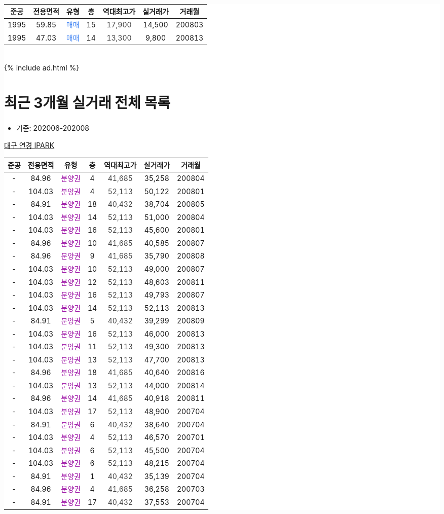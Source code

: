 |준공|전용면적|유형|층|역대최고가|실거래가|거래월|
|:---:|:---:|:---:|:---:|:---:|:---:|:---:|
|1995|59.85|<span style="color:#4285f3">매매</span>|15|<span style="color:#444444">17,900</span>|14,500|200803|
|1995|47.03|<span style="color:#4285f3">매매</span>|14|<span style="color:#444444">13,300</span>|9,800|200813|


<br>
{% include ad.html %}
<br>

# 최근 3개월 실거래 전체 목록
* 기준: 202006-202008


[대구 연경 IPARK](https://search.naver.com/search.naver?query=%EB%8C%80%EA%B5%AC%EA%B4%91%EC%97%AD%EC%8B%9C+%EB%8F%99%EA%B5%AC+%EC%A7%80%EB%AC%98%EB%8F%99+%EB%8C%80%EA%B5%AC+%EC%97%B0%EA%B2%BD+IPARK)

|준공|전용면적|유형|층|역대최고가|실거래가|거래월|
|:---:|:---:|:---:|:---:|:---:|:---:|:---:|
|-|84.96|<span style="color:#9C11A5">분양권</span>|4|<span style="color:#444444">41,685</span>|35,258|200804|
|-|104.03|<span style="color:#9C11A5">분양권</span>|4|<span style="color:#444444">52,113</span>|50,122|200801|
|-|84.91|<span style="color:#9C11A5">분양권</span>|18|<span style="color:#444444">40,432</span>|38,704|200805|
|-|104.03|<span style="color:#9C11A5">분양권</span>|14|<span style="color:#444444">52,113</span>|51,000|200804|
|-|104.03|<span style="color:#9C11A5">분양권</span>|16|<span style="color:#444444">52,113</span>|45,600|200801|
|-|84.96|<span style="color:#9C11A5">분양권</span>|10|<span style="color:#444444">41,685</span>|40,585|200807|
|-|84.96|<span style="color:#9C11A5">분양권</span>|9|<span style="color:#444444">41,685</span>|35,790|200808|
|-|104.03|<span style="color:#9C11A5">분양권</span>|10|<span style="color:#444444">52,113</span>|49,000|200807|
|-|104.03|<span style="color:#9C11A5">분양권</span>|12|<span style="color:#444444">52,113</span>|48,603|200811|
|-|104.03|<span style="color:#9C11A5">분양권</span>|16|<span style="color:#444444">52,113</span>|49,793|200807|
|-|104.03|<span style="color:#9C11A5">분양권</span>|14|<span style="color:#444444">52,113</span>|52,113|200813|
|-|84.91|<span style="color:#9C11A5">분양권</span>|5|<span style="color:#444444">40,432</span>|39,299|200809|
|-|104.03|<span style="color:#9C11A5">분양권</span>|16|<span style="color:#444444">52,113</span>|46,000|200813|
|-|104.03|<span style="color:#9C11A5">분양권</span>|11|<span style="color:#444444">52,113</span>|49,300|200813|
|-|104.03|<span style="color:#9C11A5">분양권</span>|13|<span style="color:#444444">52,113</span>|47,700|200813|
|-|84.96|<span style="color:#9C11A5">분양권</span>|18|<span style="color:#444444">41,685</span>|40,640|200816|
|-|104.03|<span style="color:#9C11A5">분양권</span>|13|<span style="color:#444444">52,113</span>|44,000|200814|
|-|84.96|<span style="color:#9C11A5">분양권</span>|14|<span style="color:#444444">41,685</span>|40,918|200811|
|-|104.03|<span style="color:#9C11A5">분양권</span>|17|<span style="color:#444444">52,113</span>|48,900|200704|
|-|84.91|<span style="color:#9C11A5">분양권</span>|6|<span style="color:#444444">40,432</span>|38,640|200704|
|-|104.03|<span style="color:#9C11A5">분양권</span>|4|<span style="color:#444444">52,113</span>|46,570|200701|
|-|104.03|<span style="color:#9C11A5">분양권</span>|6|<span style="color:#444444">52,113</span>|45,500|200704|
|-|104.03|<span style="color:#9C11A5">분양권</span>|6|<span style="color:#444444">52,113</span>|48,215|200704|
|-|84.91|<span style="color:#9C11A5">분양권</span>|1|<span style="color:#444444">40,432</span>|35,139|200704|
|-|84.96|<span style="color:#9C11A5">분양권</span>|4|<span style="color:#444444">41,685</span>|36,258|200703|
|-|84.91|<span style="color:#9C11A5">분양권</span>|17|<span style="color:#444444">40,432</span>|37,553|200704|